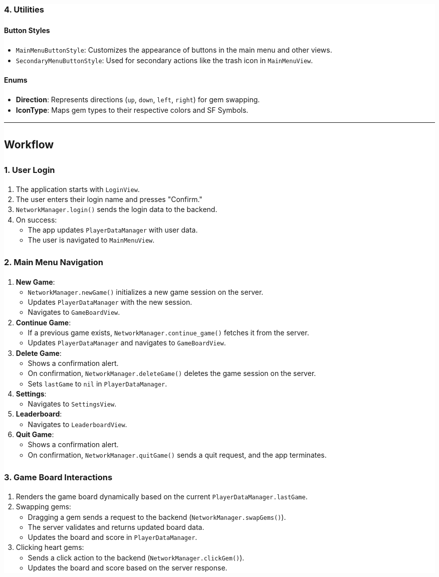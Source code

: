 
### **4. Utilities**
#### **Button Styles**
- `MainMenuButtonStyle`: Customizes the appearance of buttons in the main menu and other views.
- `SecondaryMenuButtonStyle`: Used for secondary actions like the trash icon in `MainMenuView`.

#### **Enums**
- **Direction**: Represents directions (`up`, `down`, `left`, `right`) for gem swapping.
- **IconType**: Maps gem types to their respective colors and SF Symbols.

---

## **Workflow**

### **1. User Login**
1. The application starts with `LoginView`.
2. The user enters their login name and presses "Confirm."
3. `NetworkManager.login()` sends the login data to the backend.
4. On success:
   - The app updates `PlayerDataManager` with user data.
   - The user is navigated to `MainMenuView`.

### **2. Main Menu Navigation**
1. **New Game**:
   - `NetworkManager.newGame()` initializes a new game session on the server.
   - Updates `PlayerDataManager` with the new session.
   - Navigates to `GameBoardView`.
2. **Continue Game**:
   - If a previous game exists, `NetworkManager.continue_game()` fetches it from the server.
   - Updates `PlayerDataManager` and navigates to `GameBoardView`.
3. **Delete Game**:
   - Shows a confirmation alert.
   - On confirmation, `NetworkManager.deleteGame()` deletes the game session on the server.
   - Sets `lastGame` to `nil` in `PlayerDataManager`.
4. **Settings**:
   - Navigates to `SettingsView`.
5. **Leaderboard**:
   - Navigates to `LeaderboardView`.
6. **Quit Game**:
   - Shows a confirmation alert.
   - On confirmation, `NetworkManager.quitGame()` sends a quit request, and the app terminates.

### **3. Game Board Interactions**
1. Renders the game board dynamically based on the current `PlayerDataManager.lastGame`.
2. Swapping gems:
   - Dragging a gem sends a request to the backend (`NetworkManager.swapGems()`).
   - The server validates and returns updated board data.
   - Updates the board and score in `PlayerDataManager`.
3. Clicking heart gems:
   - Sends a click action to the backend (`NetworkManager.clickGem()`).
   - Updates the board and score based on the server response.
